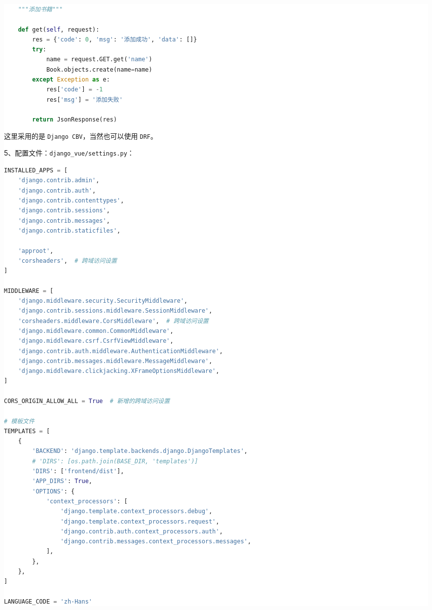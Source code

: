 ```python
    """添加书籍"""

    def get(self, request):
        res = {'code': 0, 'msg': '添加成功', 'data': []}
        try:
            name = request.GET.get('name')
            Book.objects.create(name=name)
        except Exception as e:
            res['code'] = -1
            res['msg'] = '添加失败'

        return JsonResponse(res)
```

这里采用的是 `Django CBV`，当然也可以使用 `DRF`。

5、配置文件：`django_vue/settings.py`：

```python
INSTALLED_APPS = [
    'django.contrib.admin',
    'django.contrib.auth',
    'django.contrib.contenttypes',
    'django.contrib.sessions',
    'django.contrib.messages',
    'django.contrib.staticfiles',

    'approot',
    'corsheaders',	# 跨域访问设置
]

MIDDLEWARE = [
    'django.middleware.security.SecurityMiddleware',
    'django.contrib.sessions.middleware.SessionMiddleware',
    'corsheaders.middleware.CorsMiddleware',  # 跨域访问设置
    'django.middleware.common.CommonMiddleware',
    'django.middleware.csrf.CsrfViewMiddleware',
    'django.contrib.auth.middleware.AuthenticationMiddleware',
    'django.contrib.messages.middleware.MessageMiddleware',
    'django.middleware.clickjacking.XFrameOptionsMiddleware',
]

CORS_ORIGIN_ALLOW_ALL = True  # 新增的跨域访问设置

# 模板文件
TEMPLATES = [
    {
        'BACKEND': 'django.template.backends.django.DjangoTemplates',
        # 'DIRS': [os.path.join(BASE_DIR, 'templates')]
        'DIRS': ['frontend/dist'],
        'APP_DIRS': True,
        'OPTIONS': {
            'context_processors': [
                'django.template.context_processors.debug',
                'django.template.context_processors.request',
                'django.contrib.auth.context_processors.auth',
                'django.contrib.messages.context_processors.messages',
            ],
        },
    },
]

LANGUAGE_CODE = 'zh-Hans'

```